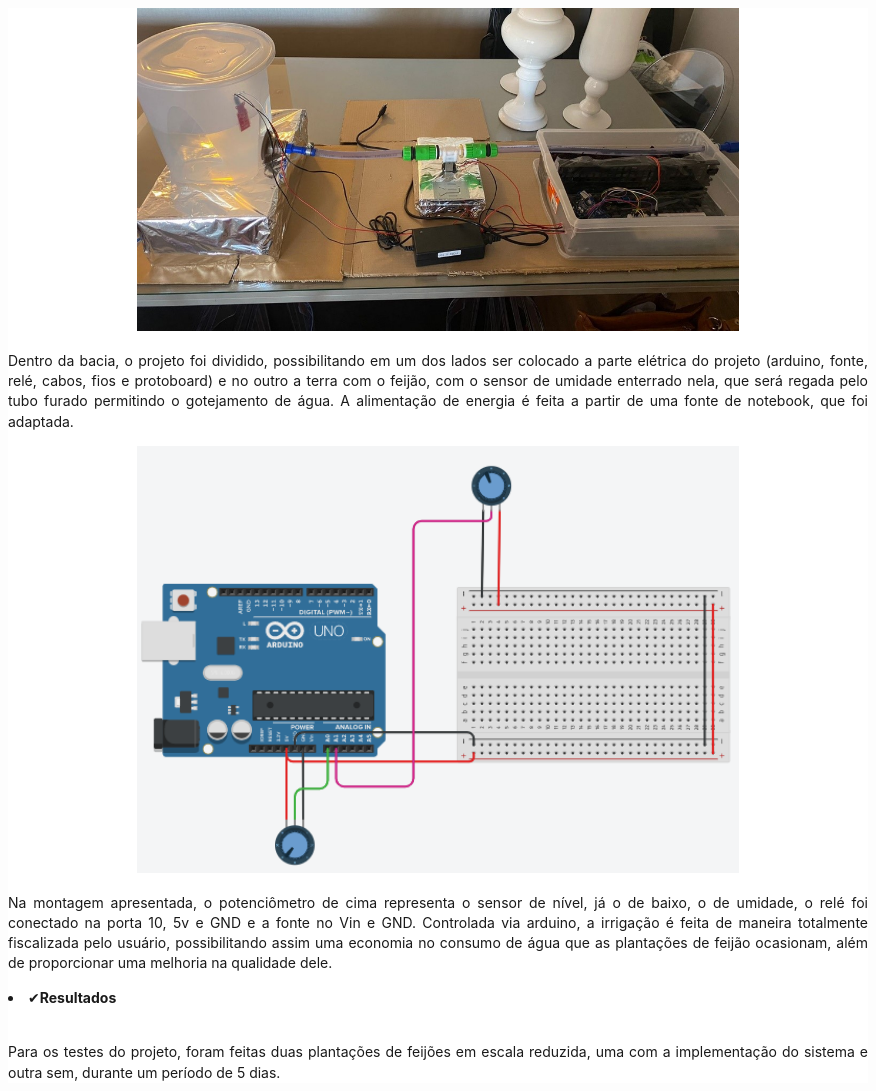    <p Align="center"><img src="https://github.com/Joaovrt/Irrigatron/blob/main/SistemaCompleto.jpg" width=70%></p>
   <p Align="justify">Dentro da bacia, o projeto foi dividido, possibilitando em um dos lados ser colocado a parte elétrica do projeto (arduino, fonte, relé, cabos, fios e protoboard) e no outro a terra com o feijão, com o sensor de umidade enterrado nela, que será regada pelo tubo furado permitindo o gotejamento de água. A alimentação de energia é feita a partir de uma fonte de notebook, que foi adaptada.</p>
   <p Align="center"><img src="https://github.com/Joaovrt/Irrigatron/blob/main/Esquema.png" width=70%></p>
   <p Align="justify">Na montagem apresentada, o potenciômetro de cima representa o sensor de nível, já o de baixo, o de umidade, o relé foi conectado na porta 10, 5v e GND e a fonte no Vin e GND.	
Controlada via arduino, a irrigação é feita de maneira totalmente fiscalizada pelo usuário, possibilitando assim uma economia no consumo de água que as plantações de feijão ocasionam, além de proporcionar uma melhoria na qualidade dele.
</p>
<li>✔<b>Resultados</b></li><br>
<p Align="justify">Para os testes do projeto, foram feitas duas plantações de feijões em escala reduzida, uma com a implementação do sistema e outra sem, durante um período de 5 dias.</p>